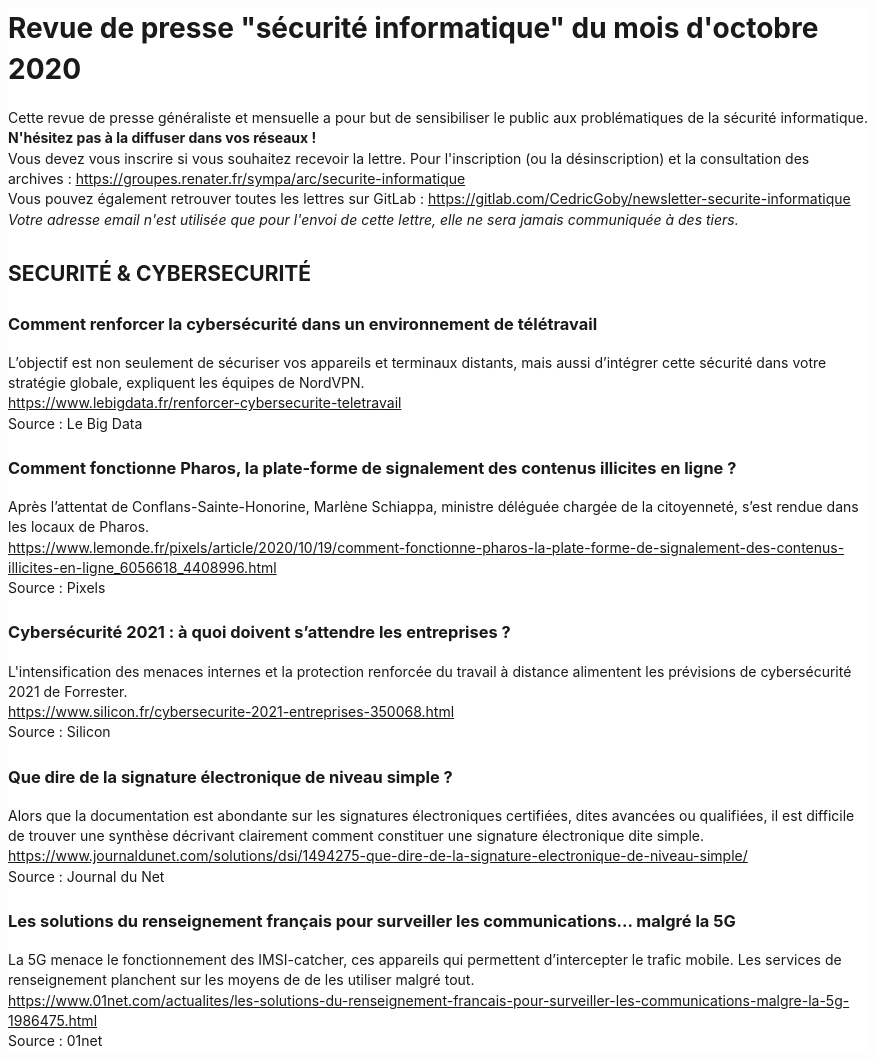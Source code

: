 # Revue de presse "sécurité informatique" du mois d'octobre 2020  

Cette revue de presse généraliste et mensuelle a pour but de sensibiliser le public aux problématiques de la sécurité informatique.    
**N'hésitez pas à la diffuser dans vos réseaux !**    
Vous devez vous inscrire si vous souhaitez recevoir la lettre. Pour l'inscription (ou la désinscription) et la consultation des archives : https://groupes.renater.fr/sympa/arc/securite-informatique    
Vous pouvez également retrouver toutes les lettres sur GitLab : https://gitlab.com/CedricGoby/newsletter-securite-informatique  
*Votre adresse email n'est utilisée que pour l'envoi de cette lettre, elle ne sera jamais communiquée à des tiers.*    

## SECURITÉ & CYBERSECURITÉ
### Comment renforcer la cybersécurité dans un environnement de télétravail
L’objectif est non seulement de sécuriser vos appareils et terminaux distants, mais aussi d’intégrer cette sécurité dans votre stratégie globale, expliquent les équipes de NordVPN.  
https://www.lebigdata.fr/renforcer-cybersecurite-teletravail  
Source : Le Big Data

### Comment fonctionne Pharos, la plate-forme de signalement des contenus illicites en ligne ?
Après l’attentat de Conflans-Sainte-Honorine, Marlène Schiappa, ministre déléguée chargée de la citoyenneté, s’est rendue dans les locaux de Pharos.  
https://www.lemonde.fr/pixels/article/2020/10/19/comment-fonctionne-pharos-la-plate-forme-de-signalement-des-contenus-illicites-en-ligne_6056618_4408996.html  
Source : Pixels
 
### Cybersécurité 2021 : à quoi doivent s’attendre les entreprises ?
L'intensification des menaces internes et la protection renforcée du travail à distance alimentent les prévisions de cybersécurité 2021 de Forrester.  
https://www.silicon.fr/cybersecurite-2021-entreprises-350068.html  
Source : Silicon
 
### Que dire de la signature électronique de niveau simple​ ?
Alors que la documentation est abondante sur les signatures électroniques certifiées, dites avancées ou qualifiées, il est difficile de trouver une synthèse décrivant clairement comment constituer une signature électronique dite simple.  
https://www.journaldunet.com/solutions/dsi/1494275-que-dire-de-la-signature-electronique-de-niveau-simple/  
Source : Journal du Net

### Les solutions du renseignement français pour surveiller les communications... malgré la 5G
La 5G menace le fonctionnement des IMSI-catcher, ces appareils qui permettent d’intercepter le trafic mobile. Les services de renseignement planchent sur les moyens de de les utiliser malgré tout.  
https://www.01net.com/actualites/les-solutions-du-renseignement-francais-pour-surveiller-les-communications-malgre-la-5g-1986475.html  
Source : 01net

